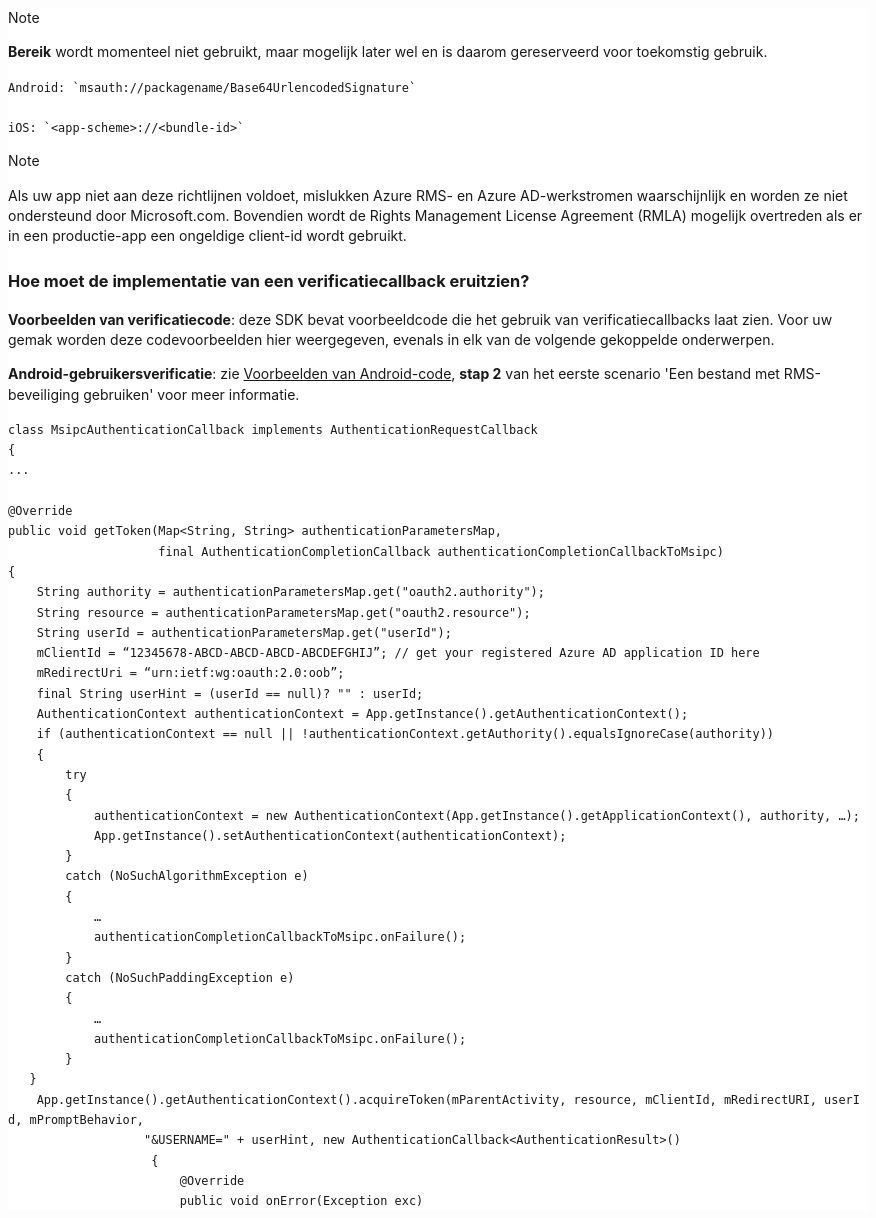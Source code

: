 >[!NOTE] 
> **Bereik** wordt momenteel niet gebruikt, maar mogelijk later wel en is daarom gereserveerd voor toekomstig gebruik.

    Android: `msauth://packagename/Base64UrlencodedSignature`

    iOS: `<app-scheme>://<bundle-id>`

>[!NOTE] 
> Als uw app niet aan deze richtlijnen voldoet, mislukken Azure RMS- en Azure AD-werkstromen waarschijnlijk en worden ze niet ondersteund door Microsoft.com. Bovendien wordt de Rights Management License Agreement (RMLA) mogelijk overtreden als er in een productie-app een ongeldige client-id wordt gebruikt.

### Hoe moet de implementatie van een verificatiecallback eruitzien?
**Voorbeelden van verificatiecode**: deze SDK bevat voorbeeldcode die het gebruik van verificatiecallbacks laat zien. Voor uw gemak worden deze codevoorbeelden hier weergegeven, evenals in elk van de volgende gekoppelde onderwerpen.

**Android-gebruikersverificatie**: zie [Voorbeelden van Android-code](android-code.md), **stap 2** van het eerste scenario 'Een bestand met RMS-beveiliging gebruiken' voor meer informatie.


    class MsipcAuthenticationCallback implements AuthenticationRequestCallback
    {
    ...

    @Override
    public void getToken(Map<String, String> authenticationParametersMap,
                         final AuthenticationCompletionCallback authenticationCompletionCallbackToMsipc)
    {
        String authority = authenticationParametersMap.get("oauth2.authority");
        String resource = authenticationParametersMap.get("oauth2.resource");
        String userId = authenticationParametersMap.get("userId");
        mClientId = “12345678-ABCD-ABCD-ABCD-ABCDEFGHIJ”; // get your registered Azure AD application ID here
        mRedirectUri = “urn:ietf:wg:oauth:2.0:oob”;
        final String userHint = (userId == null)? "" : userId;
        AuthenticationContext authenticationContext = App.getInstance().getAuthenticationContext();
        if (authenticationContext == null || !authenticationContext.getAuthority().equalsIgnoreCase(authority))
        {
            try
            {
                authenticationContext = new AuthenticationContext(App.getInstance().getApplicationContext(), authority, …);
                App.getInstance().setAuthenticationContext(authenticationContext);
            }
            catch (NoSuchAlgorithmException e)
            {
                …
                authenticationCompletionCallbackToMsipc.onFailure();
            }
            catch (NoSuchPaddingException e)
            {
                …
                authenticationCompletionCallbackToMsipc.onFailure();
            }
       }
        App.getInstance().getAuthenticationContext().acquireToken(mParentActivity, resource, mClientId, mRedirectURI, userId, mPromptBehavior,
                       "&USERNAME=" + userHint, new AuthenticationCallback<AuthenticationResult>()
                        {
                            @Override
                            public void onError(Exception exc)